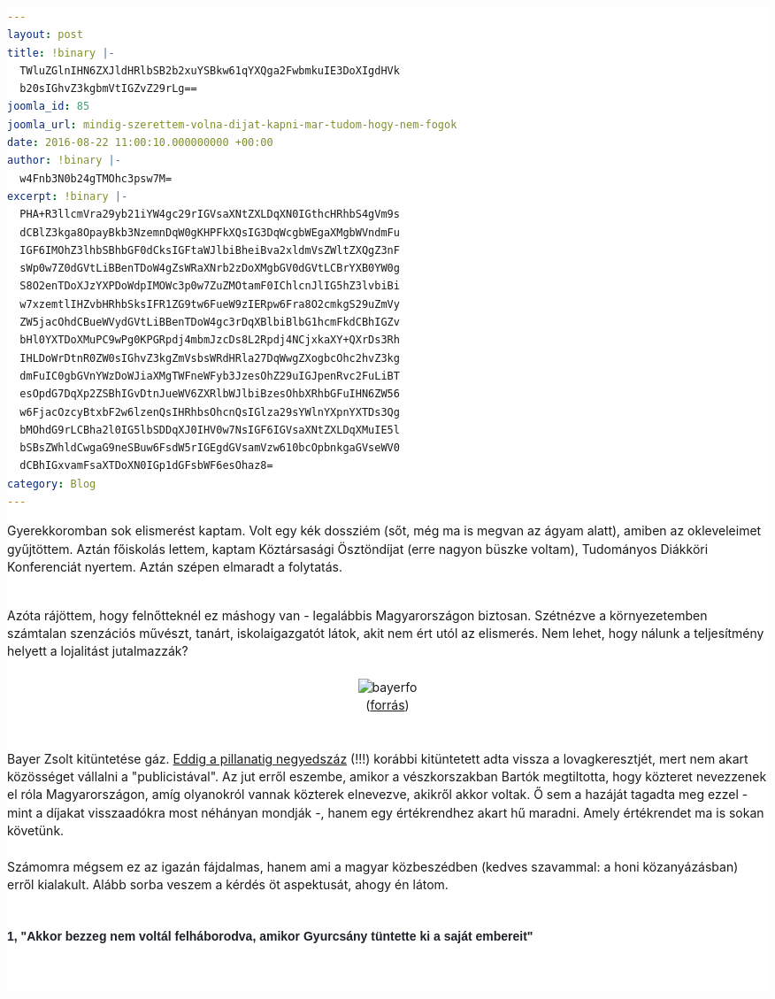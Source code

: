```yaml
---
layout: post
title: !binary |-
  TWluZGlnIHN6ZXJldHRlbSB2b2xuYSBkw61qYXQga2FwbmkuIE3DoXIgdHVk
  b20sIGhvZ3kgbmVtIGZvZ29rLg==
joomla_id: 85
joomla_url: mindig-szerettem-volna-dijat-kapni-mar-tudom-hogy-nem-fogok
date: 2016-08-22 11:00:10.000000000 +00:00
author: !binary |-
  w4Fnb3N0b24gTMOhc3psw7M=
excerpt: !binary |-
  PHA+R3llcmVra29yb21iYW4gc29rIGVsaXNtZXLDqXN0IGthcHRhbS4gVm9s
  dCBlZ3kga8OpayBkb3NzemnDqW0gKHPFkXQsIG3DqWcgbWEgaXMgbWVndmFu
  IGF6IMOhZ3lhbSBhbGF0dCksIGFtaWJlbiBheiBva2xldmVsZWltZXQgZ3nF
  sWp0w7Z0dGVtLiBBenTDoW4gZsWRaXNrb2zDoXMgbGV0dGVtLCBrYXB0YW0g
  S8O2enTDoXJzYXPDoWdpIMOWc3p0w7ZuZMOtamF0IChlcnJlIG5hZ3lvbiBi
  w7xzemtlIHZvbHRhbSksIFR1ZG9tw6FueW9zIERpw6Fra8O2cmkgS29uZmVy
  ZW5jacOhdCBueWVydGVtLiBBenTDoW4gc3rDqXBlbiBlbG1hcmFkdCBhIGZv
  bHl0YXTDoXMuPC9wPg0KPGRpdj4mbmJzcDs8L2Rpdj4NCjxkaXY+QXrDs3Rh
  IHLDoWrDtnR0ZW0sIGhvZ3kgZmVsbsWRdHRla27DqWwgZXogbcOhc2hvZ3kg
  dmFuIC0gbGVnYWzDoWJiaXMgTWFneWFyb3JzesOhZ29uIGJpenRvc2FuLiBT
  esOpdG7DqXp2ZSBhIGvDtnJueWV6ZXRlbWJlbiBzesOhbXRhbGFuIHN6ZW56
  w6FjacOzcyBtxbF2w6lzenQsIHRhbsOhcnQsIGlza29sYWlnYXpnYXTDs3Qg
  bMOhdG9rLCBha2l0IG5lbSDDqXJ0IHV0w7NsIGF6IGVsaXNtZXLDqXMuIE5l
  bSBsZWhldCwgaG9neSBuw6FsdW5rIGEgdGVsamVzw610bcOpbnkgaGVseWV0
  dCBhIGxvamFsaXTDoXN0IGp1dGFsbWF6esOhaz8=
category: Blog
---
```

<p>Gyerekkoromban sok elismerést kaptam. Volt egy kék dossziém (sőt, még ma is megvan az ágyam alatt), amiben az okleveleimet gyűjtöttem. Aztán főiskolás lettem, kaptam Köztársasági Ösztöndíjat (erre nagyon büszke voltam), Tudományos Diákköri Konferenciát nyertem. Aztán szépen elmaradt a folytatás.</p>
<div>&nbsp;</div>
<div>Azóta rájöttem, hogy felnőtteknél ez máshogy van - legalábbis Magyarországon biztosan. Szétnézve a környezetemben számtalan szenzációs művészt, tanárt, iskolaigazgatót látok, akit nem ért utól az elismerés. Nem lehet, hogy nálunk a teljesítmény helyett a lojalitást jutalmazzák?</div>
<div>&nbsp;</div>
<div style="text-align: center;"><img src="http://agostonlaszlo.hu/images/blog/bayerfo.JPG" alt="bayerfo" width="100%" height="NaN" /><br />(<a href="http://europakavezo.blog.hu/2015/05/02/breking_amikor_bayer_bekerdez_orbannak" target="_blank">forrás</a>)</div>
<div>&nbsp;</div>
<div>&nbsp;</div>
<div class="_1mf _1mj" style="position: relative; direction: ltr;" data-offset-key="tf84-0-0"><span data-offset-key="tf84-0-0">Bayer Zsolt kitüntetése gáz. <a href="http://444.hu/2016/08/22/visszaadott-lovagkereszt-szamlalo" target="_blank">Eddig a pillanatig negyedszáz</a> (!!!) korábbi kitüntetett adta vissza a lovagkeresztjét, mert nem akart közösséget vállalni a "publicistával". Az jut erről eszembe, amikor a vészkorszakban Bartók megtiltotta, hogy közteret nevezzenek el róla Magyarországon, amíg olyanokról vannak közterek elnevezve, akikről akkor voltak. Ő sem a hazáját tagadta meg ezzel - mint a díjakat visszaadókra most néhányan mondják -, hanem egy értékrendhez akart hű maradni. Amely értékrendet ma is sokan követünk.</span></div>
<div>&nbsp;</div>
<div>Számomra mégsem ez az igazán fájdalmas, hanem ami a magyar közbeszédben (kedves szavammal: a honi közanyázásban) erről kialakult. Alább sorba veszem a kérdés öt aspektusát, ahogy én látom.</div>
<div>&nbsp;
<div class="_1mf _1mj" style="position: relative; direction: ltr;" data-offset-key="2aqtd-0-0"><span data-offset-key="2aqtd-0-0"></span></div>
</div>
<div class="" style="color: #1d2129; font-family: helvetica, arial, sans-serif; font-size: 14px; line-height: 18px; white-space: pre-wrap;" data-block="true" data-editor="6mrng" data-offset-key="72muv-0-0">
<div class="_1mf _1mj" style="position: relative; direction: ltr;" data-offset-key="72muv-0-0"><strong><span data-offset-key="72muv-0-0">1, "Akkor bezzeg nem voltál felháborodva, amikor Gyurcsány tüntette ki a saját embereit"</span></strong>&nbsp;</div>